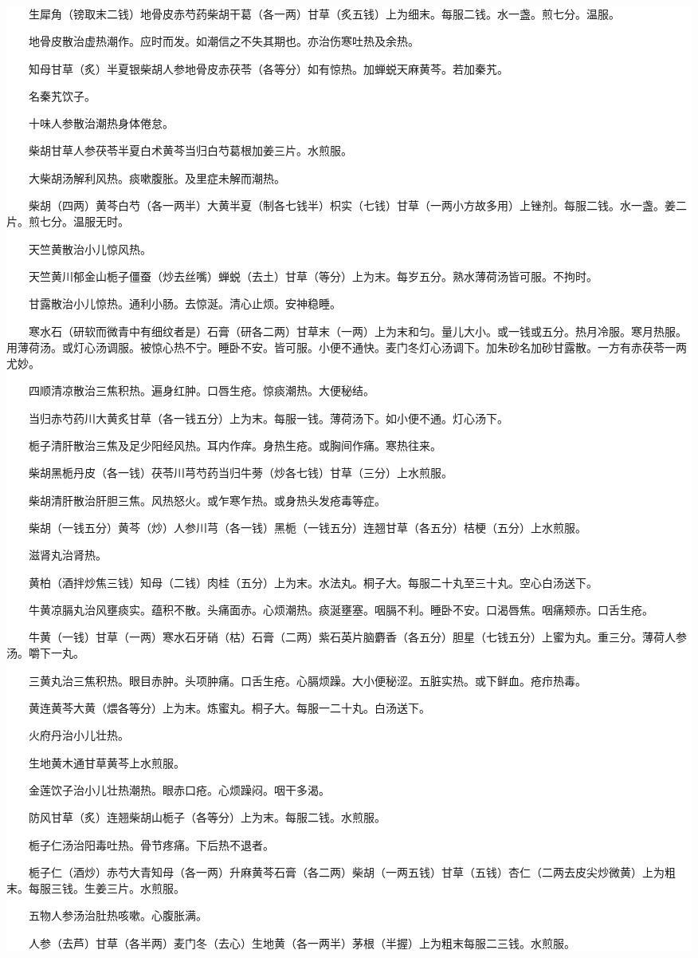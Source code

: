 　　生犀角（镑取末二钱）地骨皮赤芍药柴胡干葛（各一两）甘草（炙五钱）上为细末。每服二钱。水一盏。煎七分。温服。

　　地骨皮散治虚热潮作。应时而发。如潮信之不失其期也。亦治伤寒吐热及余热。

　　知母甘草（炙）半夏银柴胡人参地骨皮赤茯苓（各等分）如有惊热。加蝉蜕天麻黄芩。若加秦艽。

　　名秦艽饮子。

　　十味人参散治潮热身体倦怠。

　　柴胡甘草人参茯苓半夏白术黄芩当归白芍葛根加姜三片。水煎服。

　　大柴胡汤解利风热。痰嗽腹胀。及里症未解而潮热。

　　柴胡（四两）黄芩白芍（各一两半）大黄半夏（制各七钱半）枳实（七钱）甘草（一两小方故多用）上锉剂。每服二钱。水一盏。姜二片。煎七分。温服无时。

　　天竺黄散治小儿惊风热。

　　天竺黄川郁金山栀子僵蚕（炒去丝嘴）蝉蜕（去土）甘草（等分）上为末。每岁五分。熟水薄荷汤皆可服。不拘时。

　　甘露散治小儿惊热。通利小肠。去惊涎。清心止烦。安神稳睡。

　　寒水石（研软而微青中有细纹者是）石膏（研各二两）甘草末（一两）上为末和匀。量儿大小。或一钱或五分。热月冷服。寒月热服。用薄荷汤。或灯心汤调服。被惊心热不宁。睡卧不安。皆可服。小便不通快。麦门冬灯心汤调下。加朱砂名加砂甘露散。一方有赤茯苓一两尤妙。

　　四顺清凉散治三焦积热。遍身红肿。口唇生疮。惊痰潮热。大便秘结。

　　当归赤芍药川大黄炙甘草（各一钱五分）上为末。每服一钱。薄荷汤下。如小便不通。灯心汤下。

　　栀子清肝散治三焦及足少阳经风热。耳内作痒。身热生疮。或胸间作痛。寒热往来。

　　柴胡黑栀丹皮（各一钱）茯苓川芎芍药当归牛蒡（炒各七钱）甘草（三分）上水煎服。

　　柴胡清肝散治肝胆三焦。风热怒火。或乍寒乍热。或身热头发疮毒等症。

　　柴胡（一钱五分）黄芩（炒）人参川芎（各一钱）黑栀（一钱五分）连翘甘草（各五分）桔梗（五分）上水煎服。

　　滋肾丸治肾热。

　　黄柏（酒拌炒焦三钱）知母（二钱）肉桂（五分）上为末。水法丸。桐子大。每服二十丸至三十丸。空心白汤送下。

　　牛黄凉膈丸治风壅痰实。蕴积不散。头痛面赤。心烦潮热。痰涎壅塞。咽膈不利。睡卧不安。口渴唇焦。咽痛颊赤。口舌生疮。

　　牛黄（一钱）甘草（一两）寒水石牙硝（枯）石膏（二两）紫石英片脑麝香（各五分）胆星（七钱五分）上蜜为丸。重三分。薄荷人参汤。嚼下一丸。

　　三黄丸治三焦积热。眼目赤肿。头项肿痛。口舌生疮。心膈烦躁。大小便秘涩。五脏实热。或下鲜血。疮疖热毒。

　　黄连黄芩大黄（煨各等分）上为末。炼蜜丸。桐子大。每服一二十丸。白汤送下。

　　火府丹治小儿壮热。

　　生地黄木通甘草黄芩上水煎服。

　　金莲饮子治小儿壮热潮热。眼赤口疮。心烦躁闷。咽干多渴。

　　防风甘草（炙）连翘柴胡山栀子（各等分）上为末。每服二钱。水煎服。

　　栀子仁汤治阳毒吐热。骨节疼痛。下后热不退者。

　　栀子仁（酒炒）赤芍大青知母（各一两）升麻黄芩石膏（各二两）柴胡（一两五钱）甘草（五钱）杏仁（二两去皮尖炒微黄）上为粗末。每服三钱。生姜三片。水煎服。

　　五物人参汤治肚热咳嗽。心腹胀满。

　　人参（去芦）甘草（各半两）麦门冬（去心）生地黄（各一两半）茅根（半握）上为粗末每服二三钱。水煎服。
